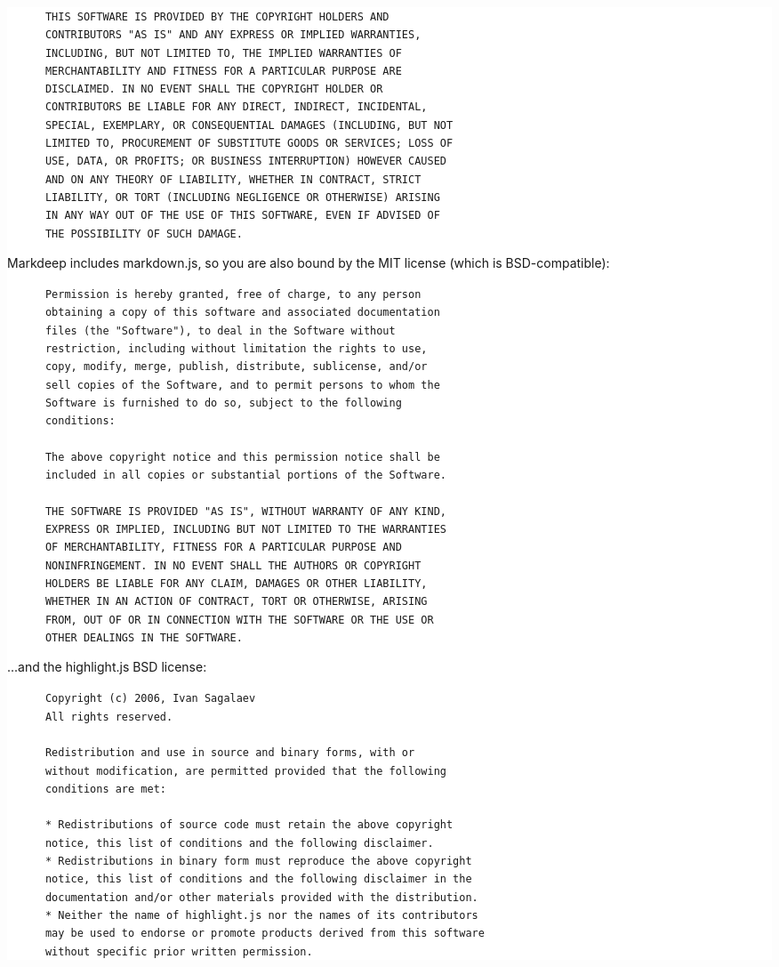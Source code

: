           THIS SOFTWARE IS PROVIDED BY THE COPYRIGHT HOLDERS AND
          CONTRIBUTORS "AS IS" AND ANY EXPRESS OR IMPLIED WARRANTIES,
          INCLUDING, BUT NOT LIMITED TO, THE IMPLIED WARRANTIES OF
          MERCHANTABILITY AND FITNESS FOR A PARTICULAR PURPOSE ARE
          DISCLAIMED. IN NO EVENT SHALL THE COPYRIGHT HOLDER OR
          CONTRIBUTORS BE LIABLE FOR ANY DIRECT, INDIRECT, INCIDENTAL,
          SPECIAL, EXEMPLARY, OR CONSEQUENTIAL DAMAGES (INCLUDING, BUT NOT
          LIMITED TO, PROCUREMENT OF SUBSTITUTE GOODS OR SERVICES; LOSS OF
          USE, DATA, OR PROFITS; OR BUSINESS INTERRUPTION) HOWEVER CAUSED
          AND ON ANY THEORY OF LIABILITY, WHETHER IN CONTRACT, STRICT
          LIABILITY, OR TORT (INCLUDING NEGLIGENCE OR OTHERWISE) ARISING
          IN ANY WAY OUT OF THE USE OF THIS SOFTWARE, EVEN IF ADVISED OF
          THE POSSIBILITY OF SUCH DAMAGE.


Markdeep includes markdown.js, so you are also bound by the MIT license (which is BSD-compatible):


          Permission is hereby granted, free of charge, to any person
          obtaining a copy of this software and associated documentation
          files (the "Software"), to deal in the Software without
          restriction, including without limitation the rights to use,
          copy, modify, merge, publish, distribute, sublicense, and/or
          sell copies of the Software, and to permit persons to whom the
          Software is furnished to do so, subject to the following
          conditions:

          The above copyright notice and this permission notice shall be
          included in all copies or substantial portions of the Software.

          THE SOFTWARE IS PROVIDED "AS IS", WITHOUT WARRANTY OF ANY KIND,
          EXPRESS OR IMPLIED, INCLUDING BUT NOT LIMITED TO THE WARRANTIES
          OF MERCHANTABILITY, FITNESS FOR A PARTICULAR PURPOSE AND
          NONINFRINGEMENT. IN NO EVENT SHALL THE AUTHORS OR COPYRIGHT
          HOLDERS BE LIABLE FOR ANY CLAIM, DAMAGES OR OTHER LIABILITY,
          WHETHER IN AN ACTION OF CONTRACT, TORT OR OTHERWISE, ARISING
          FROM, OUT OF OR IN CONNECTION WITH THE SOFTWARE OR THE USE OR
          OTHER DEALINGS IN THE SOFTWARE.


...and the highlight.js BSD license:


          Copyright (c) 2006, Ivan Sagalaev
          All rights reserved.

          Redistribution and use in source and binary forms, with or
          without modification, are permitted provided that the following
          conditions are met:

          * Redistributions of source code must retain the above copyright
          notice, this list of conditions and the following disclaimer.
          * Redistributions in binary form must reproduce the above copyright
          notice, this list of conditions and the following disclaimer in the
          documentation and/or other materials provided with the distribution.
          * Neither the name of highlight.js nor the names of its contributors
          may be used to endorse or promote products derived from this software
          without specific prior written permission.
